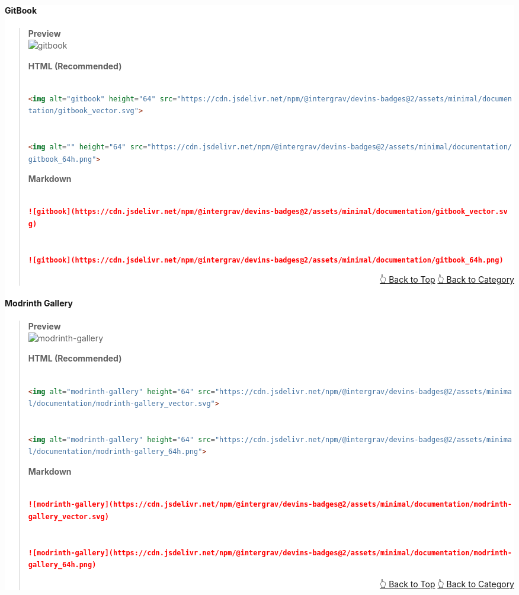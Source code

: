 #### GitBook

> **Preview**  
> ![gitbook](https://cdn.jsdelivr.net/npm/@intergrav/devins-badges@2/assets/minimal/documentation/gitbook_64h.png)
> 
> **HTML (Recommended)**  
> ```html
> 
> <img alt="gitbook" height="64" src="https://cdn.jsdelivr.net/npm/@intergrav/devins-badges@2/assets/minimal/documentation/gitbook_vector.svg">
> 
> 
> <img alt="" height="64" src="https://cdn.jsdelivr.net/npm/@intergrav/devins-badges@2/assets/minimal/documentation/gitbook_64h.png">
> ```
> 
> **Markdown**  
> ```markdown
> 
> ![gitbook](https://cdn.jsdelivr.net/npm/@intergrav/devins-badges@2/assets/minimal/documentation/gitbook_vector.svg)
> 
> 
> ![gitbook](https://cdn.jsdelivr.net/npm/@intergrav/devins-badges@2/assets/minimal/documentation/gitbook_64h.png)
> ```
> 
> <div align="right"><a href="#categories">👆 Back to Top</a> <a href="#documentation">👆 Back to Category</a></div>

#### Modrinth Gallery

> **Preview**  
> ![modrinth-gallery](https://cdn.jsdelivr.net/npm/@intergrav/devins-badges@2/assets/minimal/documentation/modrinth-gallery_64h.png)
> 
> **HTML (Recommended)**  
> ```html
> 
> <img alt="modrinth-gallery" height="64" src="https://cdn.jsdelivr.net/npm/@intergrav/devins-badges@2/assets/minimal/documentation/modrinth-gallery_vector.svg">
> 
> 
> <img alt="modrinth-gallery" height="64" src="https://cdn.jsdelivr.net/npm/@intergrav/devins-badges@2/assets/minimal/documentation/modrinth-gallery_64h.png">
> ```
> 
> **Markdown**  
> ```markdown
> 
> ![modrinth-gallery](https://cdn.jsdelivr.net/npm/@intergrav/devins-badges@2/assets/minimal/documentation/modrinth-gallery_vector.svg)
> 
> 
> ![modrinth-gallery](https://cdn.jsdelivr.net/npm/@intergrav/devins-badges@2/assets/minimal/documentation/modrinth-gallery_64h.png)
> ```
> 
> <div align="right"><a href="#categories">👆 Back to Top</a> <a href="#documentation">👆 Back to Category</a></div>

